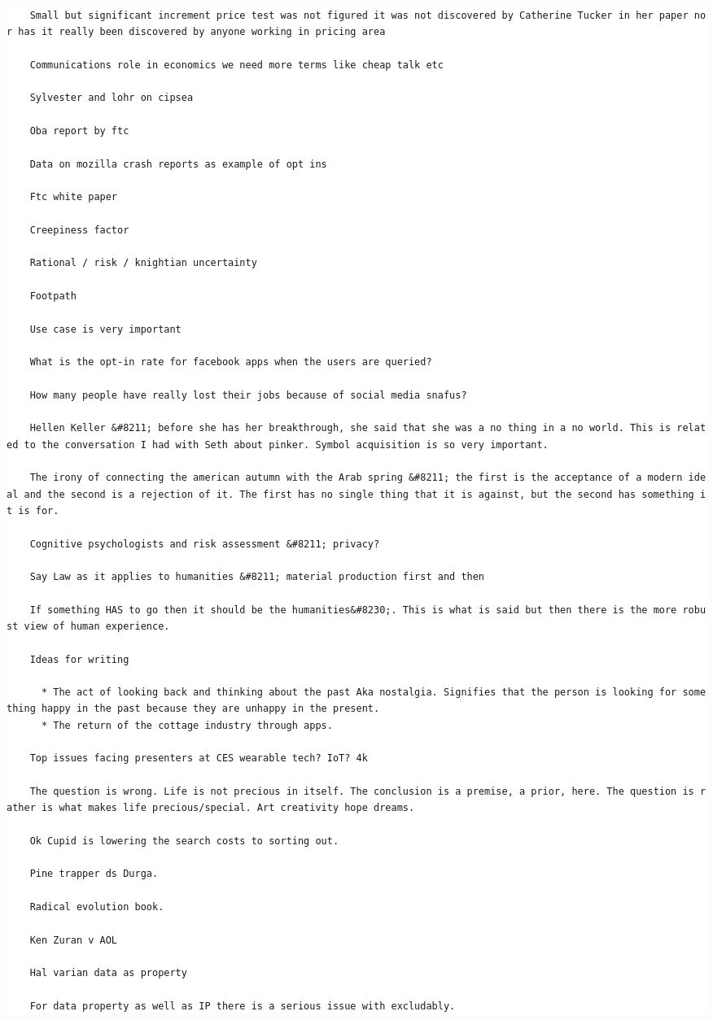         Small but significant increment price test was not figured it was not discovered by Catherine Tucker in her paper nor has it really been discovered by anyone working in pricing area
        
        Communications role in economics we need more terms like cheap talk etc
        
        Sylvester and lohr on cipsea
        
        Oba report by ftc
        
        Data on mozilla crash reports as example of opt ins
        
        Ftc white paper
        
        Creepiness factor
        
        Rational / risk / knightian uncertainty
        
        Footpath
        
        Use case is very important
        
        What is the opt-in rate for facebook apps when the users are queried?
        
        How many people have really lost their jobs because of social media snafus?
        
        Hellen Keller &#8211; before she has her breakthrough, she said that she was a no thing in a no world. This is related to the conversation I had with Seth about pinker. Symbol acquisition is so very important.
        
        The irony of connecting the american autumn with the Arab spring &#8211; the first is the acceptance of a modern ideal and the second is a rejection of it. The first has no single thing that it is against, but the second has something it is for.
        
        Cognitive psychologists and risk assessment &#8211; privacy?
        
        Say Law as it applies to humanities &#8211; material production first and then
        
        If something HAS to go then it should be the humanities&#8230;. This is what is said but then there is the more robust view of human experience.
        
        Ideas for writing
        
          * The act of looking back and thinking about the past Aka nostalgia. Signifies that the person is looking for something happy in the past because they are unhappy in the present.
          * The return of the cottage industry through apps.
        
        Top issues facing presenters at CES wearable tech? IoT? 4k
        
        The question is wrong. Life is not precious in itself. The conclusion is a premise, a prior, here. The question is rather is what makes life precious/special. Art creativity hope dreams.
        
        Ok Cupid is lowering the search costs to sorting out.
        
        Pine trapper ds Durga.
        
        Radical evolution book.
        
        Ken Zuran v AOL
        
        Hal varian data as property
        
        For data property as well as IP there is a serious issue with excludably.
        